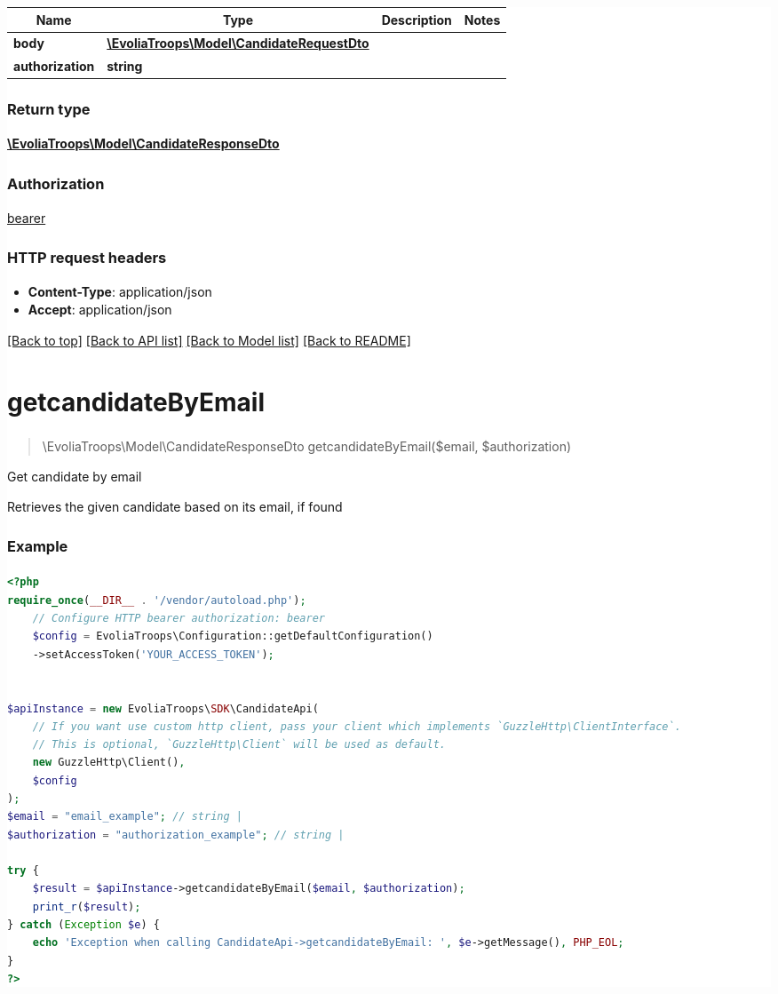 Name | Type | Description  | Notes
------------- | ------------- | ------------- | -------------
 **body** | [**\EvoliaTroops\Model\CandidateRequestDto**](../Model/CandidateRequestDto.md)|  |
 **authorization** | **string**|  |

### Return type

[**\EvoliaTroops\Model\CandidateResponseDto**](../Model/CandidateResponseDto.md)

### Authorization

[bearer](../../README.md#bearer)

### HTTP request headers

 - **Content-Type**: application/json
 - **Accept**: application/json

[[Back to top]](#) [[Back to API list]](../../README.md#documentation-for-api-endpoints) [[Back to Model list]](../../README.md#documentation-for-models) [[Back to README]](../../README.md)

# **getcandidateByEmail**
> \EvoliaTroops\Model\CandidateResponseDto getcandidateByEmail($email, $authorization)

Get candidate by email

Retrieves the given candidate based on its email, if found

### Example
```php
<?php
require_once(__DIR__ . '/vendor/autoload.php');
    // Configure HTTP bearer authorization: bearer
    $config = EvoliaTroops\Configuration::getDefaultConfiguration()
    ->setAccessToken('YOUR_ACCESS_TOKEN');


$apiInstance = new EvoliaTroops\SDK\CandidateApi(
    // If you want use custom http client, pass your client which implements `GuzzleHttp\ClientInterface`.
    // This is optional, `GuzzleHttp\Client` will be used as default.
    new GuzzleHttp\Client(),
    $config
);
$email = "email_example"; // string | 
$authorization = "authorization_example"; // string | 

try {
    $result = $apiInstance->getcandidateByEmail($email, $authorization);
    print_r($result);
} catch (Exception $e) {
    echo 'Exception when calling CandidateApi->getcandidateByEmail: ', $e->getMessage(), PHP_EOL;
}
?>
```
